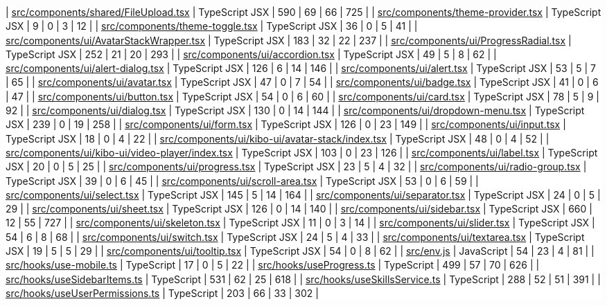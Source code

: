 | [src/components/shared/FileUpload.tsx](/src/components/shared/FileUpload.tsx) | TypeScript JSX | 590 | 69 | 66 | 725 |
| [src/components/theme-provider.tsx](/src/components/theme-provider.tsx) | TypeScript JSX | 9 | 0 | 3 | 12 |
| [src/components/theme-toggle.tsx](/src/components/theme-toggle.tsx) | TypeScript JSX | 36 | 0 | 5 | 41 |
| [src/components/ui/AvatarStackWrapper.tsx](/src/components/ui/AvatarStackWrapper.tsx) | TypeScript JSX | 183 | 32 | 22 | 237 |
| [src/components/ui/ProgressRadial.tsx](/src/components/ui/ProgressRadial.tsx) | TypeScript JSX | 252 | 21 | 20 | 293 |
| [src/components/ui/accordion.tsx](/src/components/ui/accordion.tsx) | TypeScript JSX | 49 | 5 | 8 | 62 |
| [src/components/ui/alert-dialog.tsx](/src/components/ui/alert-dialog.tsx) | TypeScript JSX | 126 | 6 | 14 | 146 |
| [src/components/ui/alert.tsx](/src/components/ui/alert.tsx) | TypeScript JSX | 53 | 5 | 7 | 65 |
| [src/components/ui/avatar.tsx](/src/components/ui/avatar.tsx) | TypeScript JSX | 47 | 0 | 7 | 54 |
| [src/components/ui/badge.tsx](/src/components/ui/badge.tsx) | TypeScript JSX | 41 | 0 | 6 | 47 |
| [src/components/ui/button.tsx](/src/components/ui/button.tsx) | TypeScript JSX | 54 | 0 | 6 | 60 |
| [src/components/ui/card.tsx](/src/components/ui/card.tsx) | TypeScript JSX | 78 | 5 | 9 | 92 |
| [src/components/ui/dialog.tsx](/src/components/ui/dialog.tsx) | TypeScript JSX | 130 | 0 | 14 | 144 |
| [src/components/ui/dropdown-menu.tsx](/src/components/ui/dropdown-menu.tsx) | TypeScript JSX | 239 | 0 | 19 | 258 |
| [src/components/ui/form.tsx](/src/components/ui/form.tsx) | TypeScript JSX | 126 | 0 | 23 | 149 |
| [src/components/ui/input.tsx](/src/components/ui/input.tsx) | TypeScript JSX | 18 | 0 | 4 | 22 |
| [src/components/ui/kibo-ui/avatar-stack/index.tsx](/src/components/ui/kibo-ui/avatar-stack/index.tsx) | TypeScript JSX | 48 | 0 | 4 | 52 |
| [src/components/ui/kibo-ui/video-player/index.tsx](/src/components/ui/kibo-ui/video-player/index.tsx) | TypeScript JSX | 103 | 0 | 23 | 126 |
| [src/components/ui/label.tsx](/src/components/ui/label.tsx) | TypeScript JSX | 20 | 0 | 5 | 25 |
| [src/components/ui/progress.tsx](/src/components/ui/progress.tsx) | TypeScript JSX | 23 | 5 | 4 | 32 |
| [src/components/ui/radio-group.tsx](/src/components/ui/radio-group.tsx) | TypeScript JSX | 39 | 0 | 6 | 45 |
| [src/components/ui/scroll-area.tsx](/src/components/ui/scroll-area.tsx) | TypeScript JSX | 53 | 0 | 6 | 59 |
| [src/components/ui/select.tsx](/src/components/ui/select.tsx) | TypeScript JSX | 145 | 5 | 14 | 164 |
| [src/components/ui/separator.tsx](/src/components/ui/separator.tsx) | TypeScript JSX | 24 | 0 | 5 | 29 |
| [src/components/ui/sheet.tsx](/src/components/ui/sheet.tsx) | TypeScript JSX | 126 | 0 | 14 | 140 |
| [src/components/ui/sidebar.tsx](/src/components/ui/sidebar.tsx) | TypeScript JSX | 660 | 12 | 55 | 727 |
| [src/components/ui/skeleton.tsx](/src/components/ui/skeleton.tsx) | TypeScript JSX | 11 | 0 | 3 | 14 |
| [src/components/ui/slider.tsx](/src/components/ui/slider.tsx) | TypeScript JSX | 54 | 6 | 8 | 68 |
| [src/components/ui/switch.tsx](/src/components/ui/switch.tsx) | TypeScript JSX | 24 | 5 | 4 | 33 |
| [src/components/ui/textarea.tsx](/src/components/ui/textarea.tsx) | TypeScript JSX | 19 | 5 | 5 | 29 |
| [src/components/ui/tooltip.tsx](/src/components/ui/tooltip.tsx) | TypeScript JSX | 54 | 0 | 8 | 62 |
| [src/env.js](/src/env.js) | JavaScript | 54 | 23 | 4 | 81 |
| [src/hooks/use-mobile.ts](/src/hooks/use-mobile.ts) | TypeScript | 17 | 0 | 5 | 22 |
| [src/hooks/useProgress.ts](/src/hooks/useProgress.ts) | TypeScript | 499 | 57 | 70 | 626 |
| [src/hooks/useSidebarItems.ts](/src/hooks/useSidebarItems.ts) | TypeScript | 531 | 62 | 25 | 618 |
| [src/hooks/useSkillsService.ts](/src/hooks/useSkillsService.ts) | TypeScript | 288 | 52 | 51 | 391 |
| [src/hooks/useUserPermissions.ts](/src/hooks/useUserPermissions.ts) | TypeScript | 203 | 66 | 33 | 302 |
